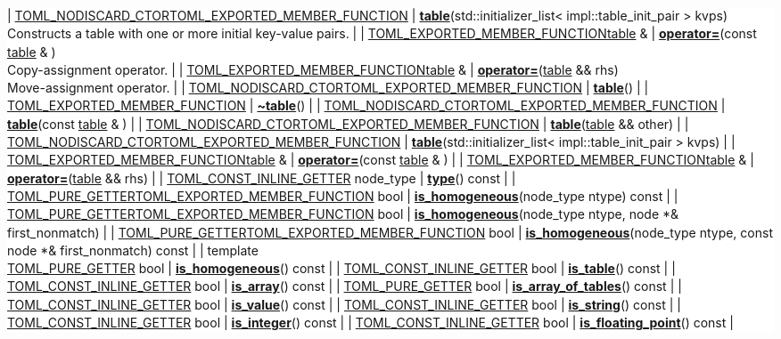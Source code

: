 | [TOML_NODISCARD_CTOR](/libpalliate/generated/Files/toml_8hpp#define-toml-nodiscard-ctor)[TOML_EXPORTED_MEMBER_FUNCTION](/libpalliate/generated/Files/toml_8hpp#define-toml-exported-member-function) | **[table](/libpalliate/generated/Classes/classtable#function-table)**(std::initializer_list< impl::table_init_pair > kvps)<br>Constructs a table with one or more initial key-value pairs.  |
| [TOML_EXPORTED_MEMBER_FUNCTION](/libpalliate/generated/Files/toml_8hpp#define-toml-exported-member-function)[table](/libpalliate/generated/Classes/classtable) & | **[operator=](/libpalliate/generated/Classes/classtable#function-operator=)**(const [table](/libpalliate/generated/Classes/classtable) & )<br>Copy-assignment operator.  |
| [TOML_EXPORTED_MEMBER_FUNCTION](/libpalliate/generated/Files/toml_8hpp#define-toml-exported-member-function)[table](/libpalliate/generated/Classes/classtable) & | **[operator=](/libpalliate/generated/Classes/classtable#function-operator=)**([table](/libpalliate/generated/Classes/classtable) && rhs)<br>Move-assignment operator.  |
| [TOML_NODISCARD_CTOR](/libpalliate/generated/Files/toml_8hpp#define-toml-nodiscard-ctor)[TOML_EXPORTED_MEMBER_FUNCTION](/libpalliate/generated/Files/toml_8hpp#define-toml-exported-member-function) | **[table](/libpalliate/generated/Classes/classtable#function-table)**() |
| [TOML_EXPORTED_MEMBER_FUNCTION](/libpalliate/generated/Files/toml_8hpp#define-toml-exported-member-function) | **[~table](/libpalliate/generated/Classes/classtable#function-~table)**() |
| [TOML_NODISCARD_CTOR](/libpalliate/generated/Files/toml_8hpp#define-toml-nodiscard-ctor)[TOML_EXPORTED_MEMBER_FUNCTION](/libpalliate/generated/Files/toml_8hpp#define-toml-exported-member-function) | **[table](/libpalliate/generated/Classes/classtable#function-table)**(const [table](/libpalliate/generated/Classes/classtable) & ) |
| [TOML_NODISCARD_CTOR](/libpalliate/generated/Files/toml_8hpp#define-toml-nodiscard-ctor)[TOML_EXPORTED_MEMBER_FUNCTION](/libpalliate/generated/Files/toml_8hpp#define-toml-exported-member-function) | **[table](/libpalliate/generated/Classes/classtable#function-table)**([table](/libpalliate/generated/Classes/classtable) && other) |
| [TOML_NODISCARD_CTOR](/libpalliate/generated/Files/toml_8hpp#define-toml-nodiscard-ctor)[TOML_EXPORTED_MEMBER_FUNCTION](/libpalliate/generated/Files/toml_8hpp#define-toml-exported-member-function) | **[table](/libpalliate/generated/Classes/classtable#function-table)**(std::initializer_list< impl::table_init_pair > kvps) |
| [TOML_EXPORTED_MEMBER_FUNCTION](/libpalliate/generated/Files/toml_8hpp#define-toml-exported-member-function)[table](/libpalliate/generated/Classes/classtable) & | **[operator=](/libpalliate/generated/Classes/classtable#function-operator=)**(const [table](/libpalliate/generated/Classes/classtable) & ) |
| [TOML_EXPORTED_MEMBER_FUNCTION](/libpalliate/generated/Files/toml_8hpp#define-toml-exported-member-function)[table](/libpalliate/generated/Classes/classtable) & | **[operator=](/libpalliate/generated/Classes/classtable#function-operator=)**([table](/libpalliate/generated/Classes/classtable) && rhs) |
| [TOML_CONST_INLINE_GETTER](/libpalliate/generated/Files/toml_8hpp#define-toml-const-inline-getter) node_type | **[type](/libpalliate/generated/Classes/classtable#function-type)**() const |
| [TOML_PURE_GETTER](/libpalliate/generated/Files/toml_8hpp#define-toml-pure-getter)[TOML_EXPORTED_MEMBER_FUNCTION](/libpalliate/generated/Files/toml_8hpp#define-toml-exported-member-function) bool | **[is_homogeneous](/libpalliate/generated/Classes/classtable#function-is-homogeneous)**(node_type ntype) const |
| [TOML_PURE_GETTER](/libpalliate/generated/Files/toml_8hpp#define-toml-pure-getter)[TOML_EXPORTED_MEMBER_FUNCTION](/libpalliate/generated/Files/toml_8hpp#define-toml-exported-member-function) bool | **[is_homogeneous](/libpalliate/generated/Classes/classtable#function-is-homogeneous)**(node_type ntype, node *& first_nonmatch) |
| [TOML_PURE_GETTER](/libpalliate/generated/Files/toml_8hpp#define-toml-pure-getter)[TOML_EXPORTED_MEMBER_FUNCTION](/libpalliate/generated/Files/toml_8hpp#define-toml-exported-member-function) bool | **[is_homogeneous](/libpalliate/generated/Classes/classtable#function-is-homogeneous)**(node_type ntype, const node *& first_nonmatch) const |
| template <typename ElemType  =void\> <br>[TOML_PURE_GETTER](/libpalliate/generated/Files/toml_8hpp#define-toml-pure-getter) bool | **[is_homogeneous](/libpalliate/generated/Classes/classtable#function-is-homogeneous)**() const |
| [TOML_CONST_INLINE_GETTER](/libpalliate/generated/Files/toml_8hpp#define-toml-const-inline-getter) bool | **[is_table](/libpalliate/generated/Classes/classtable#function-is-table)**() const |
| [TOML_CONST_INLINE_GETTER](/libpalliate/generated/Files/toml_8hpp#define-toml-const-inline-getter) bool | **[is_array](/libpalliate/generated/Classes/classtable#function-is-array)**() const |
| [TOML_PURE_GETTER](/libpalliate/generated/Files/toml_8hpp#define-toml-pure-getter) bool | **[is_array_of_tables](/libpalliate/generated/Classes/classtable#function-is-array-of-tables)**() const |
| [TOML_CONST_INLINE_GETTER](/libpalliate/generated/Files/toml_8hpp#define-toml-const-inline-getter) bool | **[is_value](/libpalliate/generated/Classes/classtable#function-is-value)**() const |
| [TOML_CONST_INLINE_GETTER](/libpalliate/generated/Files/toml_8hpp#define-toml-const-inline-getter) bool | **[is_string](/libpalliate/generated/Classes/classtable#function-is-string)**() const |
| [TOML_CONST_INLINE_GETTER](/libpalliate/generated/Files/toml_8hpp#define-toml-const-inline-getter) bool | **[is_integer](/libpalliate/generated/Classes/classtable#function-is-integer)**() const |
| [TOML_CONST_INLINE_GETTER](/libpalliate/generated/Files/toml_8hpp#define-toml-const-inline-getter) bool | **[is_floating_point](/libpalliate/generated/Classes/classtable#function-is-floating-point)**() const |